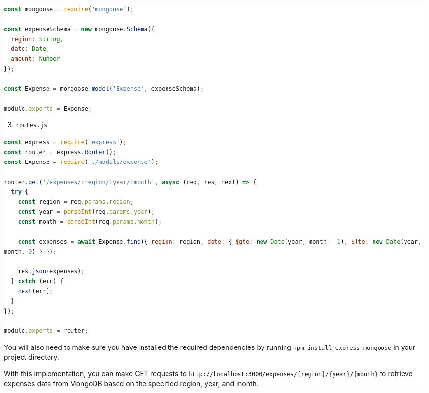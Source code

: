 ```javascript
const mongoose = require('mongoose');

const expenseSchema = new mongoose.Schema({
  region: String,
  date: Date,
  amount: Number
});

const Expense = mongoose.model('Expense', expenseSchema);

module.exports = Expense;
```

3. `routes.js`

```javascript
const express = require('express');
const router = express.Router();
const Expense = require('./models/expense');

router.get('/expenses/:region/:year/:month', async (req, res, next) => {
  try {
    const region = req.params.region;
    const year = parseInt(req.params.year);
    const month = parseInt(req.params.month);

    const expenses = await Expense.find({ region: region, date: { $gte: new Date(year, month - 1), $lte: new Date(year, month, 0) } });

    res.json(expenses);
  } catch (err) {
    next(err);
  }
});

module.exports = router;
```

You will also need to make sure you have installed the required dependencies by running `npm install express mongoose` in your project directory.

With this implementation, you can make GET requests to `http://localhost:3000/expenses/{region}/{year}/{month}` to retrieve expenses data from MongoDB based on the specified region, year, and month.